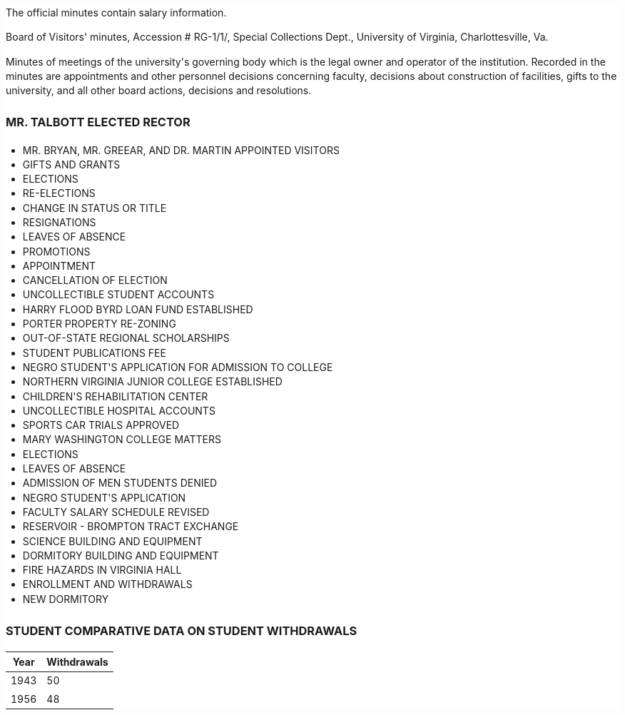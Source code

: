The official minutes contain salary information.

Board of Visitors' minutes, Accession # RG-1/1/, Special Collections Dept., University of Virginia, Charlottesville, Va.

Minutes of meetings of the university's governing body which is the legal owner and operator of the institution. Recorded in the minutes are appointments and other personnel decisions concerning faculty, decisions about construction of facilities, gifts to the university, and all other board actions, decisions and resolutions.

### MR. TALBOTT ELECTED RECTOR

* MR. BRYAN, MR. GREEAR, AND DR. MARTIN APPOINTED VISITORS
* GIFTS AND GRANTS
* ELECTIONS
* RE-ELECTIONS
* CHANGE IN STATUS OR TITLE
* RESIGNATIONS
* LEAVES OF ABSENCE
* PROMOTIONS
* APPOINTMENT
* CANCELLATION OF ELECTION
* UNCOLLECTIBLE STUDENT ACCOUNTS
* HARRY FLOOD BYRD LOAN FUND ESTABLISHED
* PORTER PROPERTY RE-ZONING
* OUT-OF-STATE REGIONAL SCHOLARSHIPS
* STUDENT PUBLICATIONS FEE
* NEGRO STUDENT'S APPLICATION FOR ADMISSION TO COLLEGE
* NORTHERN VIRGINIA JUNIOR COLLEGE ESTABLISHED
* CHILDREN'S REHABILITATION CENTER
* UNCOLLECTIBLE HOSPITAL ACCOUNTS
* SPORTS CAR TRIALS APPROVED
* MARY WASHINGTON COLLEGE MATTERS
* ELECTIONS
* LEAVES OF ABSENCE
* ADMISSION OF MEN STUDENTS DENIED
* NEGRO STUDENT'S APPLICATION
* FACULTY SALARY SCHEDULE REVISED
* RESERVOIR - BROMPTON TRACT EXCHANGE
* SCIENCE BUILDING AND EQUIPMENT
* DORMITORY BUILDING AND EQUIPMENT
* FIRE HAZARDS IN VIRGINIA HALL
* ENROLLMENT AND WITHDRAWALS
* NEW DORMITORY

### STUDENT COMPARATIVE DATA ON STUDENT WITHDRAWALS

| Year | Withdrawals |
|------|-------------|
| 1943 | 50          |
| 1956 | 48          |
